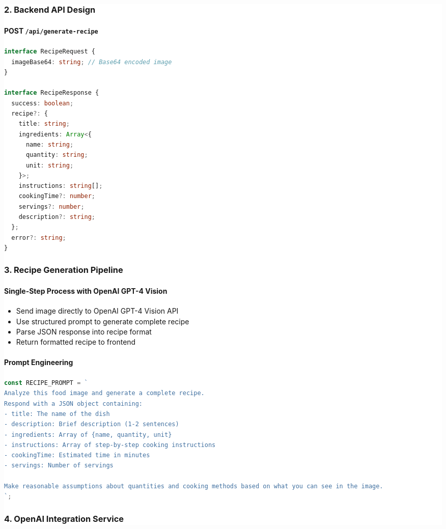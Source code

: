 ### 2. Backend API Design

#### POST `/api/generate-recipe`
```typescript
interface RecipeRequest {
  imageBase64: string; // Base64 encoded image
}

interface RecipeResponse {
  success: boolean;
  recipe?: {
    title: string;
    ingredients: Array<{
      name: string;
      quantity: string;
      unit: string;
    }>;
    instructions: string[];
    cookingTime?: number;
    servings?: number;
    description?: string;
  };
  error?: string;
}
```

### 3. Recipe Generation Pipeline

#### Single-Step Process with OpenAI GPT-4 Vision
- Send image directly to OpenAI GPT-4 Vision API
- Use structured prompt to generate complete recipe
- Parse JSON response into recipe format
- Return formatted recipe to frontend

#### Prompt Engineering
```typescript
const RECIPE_PROMPT = `
Analyze this food image and generate a complete recipe. 
Respond with a JSON object containing:
- title: The name of the dish
- description: Brief description (1-2 sentences)
- ingredients: Array of {name, quantity, unit}
- instructions: Array of step-by-step cooking instructions
- cookingTime: Estimated time in minutes
- servings: Number of servings

Make reasonable assumptions about quantities and cooking methods based on what you can see in the image.
`;
```

### 4. OpenAI Integration Service
